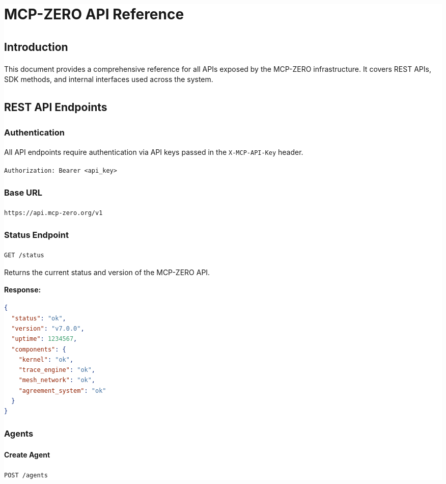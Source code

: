 # MCP-ZERO API Reference

## Introduction

This document provides a comprehensive reference for all APIs exposed by the MCP-ZERO infrastructure. It covers REST APIs, SDK methods, and internal interfaces used across the system.

## REST API Endpoints

### Authentication

All API endpoints require authentication via API keys passed in the `X-MCP-API-Key` header.

```
Authorization: Bearer <api_key>
```

### Base URL

```
https://api.mcp-zero.org/v1
```

### Status Endpoint

```
GET /status
```

Returns the current status and version of the MCP-ZERO API.

**Response:**
```json
{
  "status": "ok",
  "version": "v7.0.0",
  "uptime": 1234567,
  "components": {
    "kernel": "ok",
    "trace_engine": "ok",
    "mesh_network": "ok",
    "agreement_system": "ok"
  }
}
```

### Agents

#### Create Agent

```
POST /agents
```
